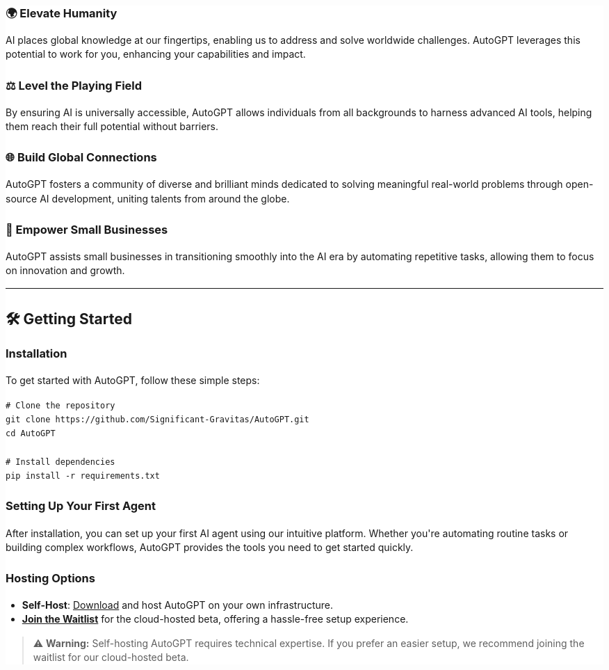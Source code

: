 ### 🌍 Elevate Humanity

AI places global knowledge at our fingertips, enabling us to address and solve worldwide challenges. AutoGPT leverages this potential to work for you, enhancing your capabilities and impact.

### ⚖️ Level the Playing Field

By ensuring AI is universally accessible, AutoGPT allows individuals from all backgrounds to harness advanced AI tools, helping them reach their full potential without barriers.

### 🌐 Build Global Connections

AutoGPT fosters a community of diverse and brilliant minds dedicated to solving meaningful real-world problems through open-source AI development, uniting talents from around the globe.

### 🏢 Empower Small Businesses

AutoGPT assists small businesses in transitioning smoothly into the AI era by automating repetitive tasks, allowing them to focus on innovation and growth.

---

## 🛠️ Getting Started

### Installation

To get started with AutoGPT, follow these simple steps:

```shell
# Clone the repository
git clone https://github.com/Significant-Gravitas/AutoGPT.git
cd AutoGPT

# Install dependencies
pip install -r requirements.txt
```

### Setting Up Your First Agent

After installation, you can set up your first AI agent using our intuitive platform. Whether you're automating routine tasks or building complex workflows, AutoGPT provides the tools you need to get started quickly.

### Hosting Options

- **Self-Host**: [Download](https://github.com/Significant-Gravitas/AutoGPT) and host AutoGPT on your own infrastructure.
- **[Join the Waitlist](https://bit.ly/3ZDijAI)** for the cloud-hosted beta, offering a hassle-free setup experience.

> :warning: **Warning:** Self-hosting AutoGPT requires technical expertise. If you prefer an easier setup, we recommend joining the waitlist for our cloud-hosted beta.
